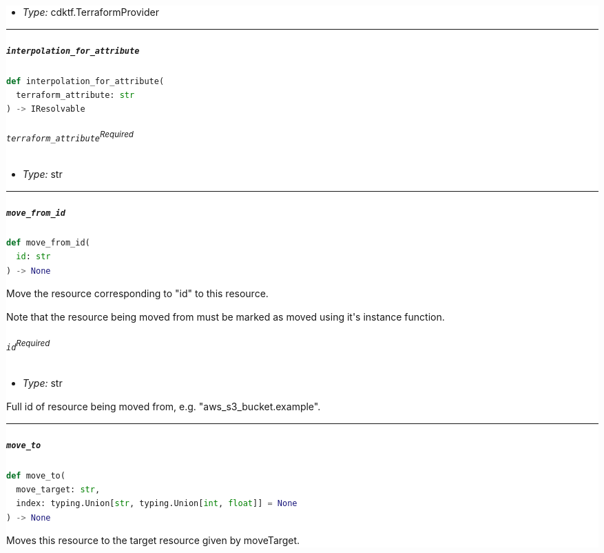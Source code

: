 - *Type:* cdktf.TerraformProvider

---

##### `interpolation_for_attribute` <a name="interpolation_for_attribute" id="@cdktf/provider-snowflake.passwordPolicy.PasswordPolicy.interpolationForAttribute"></a>

```python
def interpolation_for_attribute(
  terraform_attribute: str
) -> IResolvable
```

###### `terraform_attribute`<sup>Required</sup> <a name="terraform_attribute" id="@cdktf/provider-snowflake.passwordPolicy.PasswordPolicy.interpolationForAttribute.parameter.terraformAttribute"></a>

- *Type:* str

---

##### `move_from_id` <a name="move_from_id" id="@cdktf/provider-snowflake.passwordPolicy.PasswordPolicy.moveFromId"></a>

```python
def move_from_id(
  id: str
) -> None
```

Move the resource corresponding to "id" to this resource.

Note that the resource being moved from must be marked as moved using it's instance function.

###### `id`<sup>Required</sup> <a name="id" id="@cdktf/provider-snowflake.passwordPolicy.PasswordPolicy.moveFromId.parameter.id"></a>

- *Type:* str

Full id of resource being moved from, e.g. "aws_s3_bucket.example".

---

##### `move_to` <a name="move_to" id="@cdktf/provider-snowflake.passwordPolicy.PasswordPolicy.moveTo"></a>

```python
def move_to(
  move_target: str,
  index: typing.Union[str, typing.Union[int, float]] = None
) -> None
```

Moves this resource to the target resource given by moveTarget.
